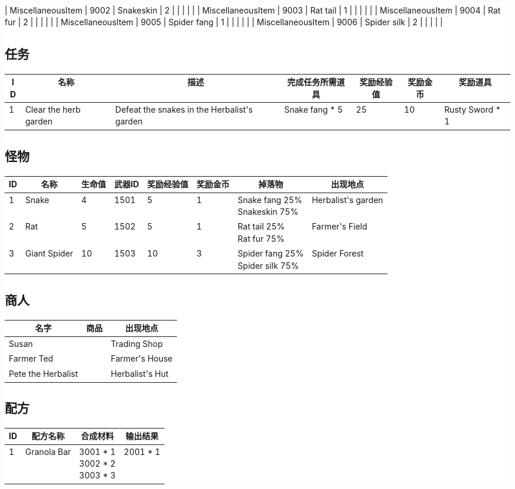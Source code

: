 | MiscellaneousItem | 9002 | Snakeskin    | 2    |            |            |          |          |
| MiscellaneousItem | 9003 | Rat tail     | 1    |            |            |          |          |
| MiscellaneousItem | 9004 | Rat fur      | 2    |            |            |          |          |
| MiscellaneousItem | 9005 | Spider fang  | 1    |            |            |          |          |
| MiscellaneousItem | 9006 | Spider silk  | 2    |            |            |          |          |

## 任务

| ID   | 名称                  | 描述                                        | 完成任务所需道具 | 奖励经验值 | 奖励金币 | 奖励道具        |
| ---- | --------------------- | ------------------------------------------- | ---------------- | ---------- | -------- | --------------- |
| 1    | Clear the herb garden | Defeat the snakes in the Herbalist's garden | Snake fang * 5   | 25         | 10       | Rusty Sword * 1 |

## 怪物

| ID   | 名称         | 生命值 | 武器ID | 奖励经验值 | 奖励金币 | 掉落物                               | 出现地点           |
| ---- | ------------ | ------ | ------ | ---------- | -------- | ------------------------------------ | ------------------ |
| 1    | Snake        | 4      | 1501   | 5          | 1        | Snake fang 25%<br />Snakeskin 75%    | Herbalist's garden |
| 2    | Rat          | 5      | 1502   | 5          | 1        | Rat tail 25%<br />Rat fur 75%        | Farmer's Field     |
| 3    | Giant Spider | 10     | 1503   | 10         | 3        | Spider fang 25%<br />Spider silk 75% | Spider Forest      |

## 商人

| 名字               | 商品 | 出现地点        |
| ------------------ | ---- | --------------- |
| Susan              |      | Trading Shop    |
| Farmer Ted         |      | Farmer's House  |
| Pete the Herbalist |      | Herbalist's Hut |

## 配方

| ID   | 配方名称    | 合成材料                             | 输出结果 |
| ---- | ----------- | ------------------------------------ | -------- |
| 1    | Granola Bar | 3001 * 1<br />3002 * 2<br />3003 * 3 | 2001 * 1 |

